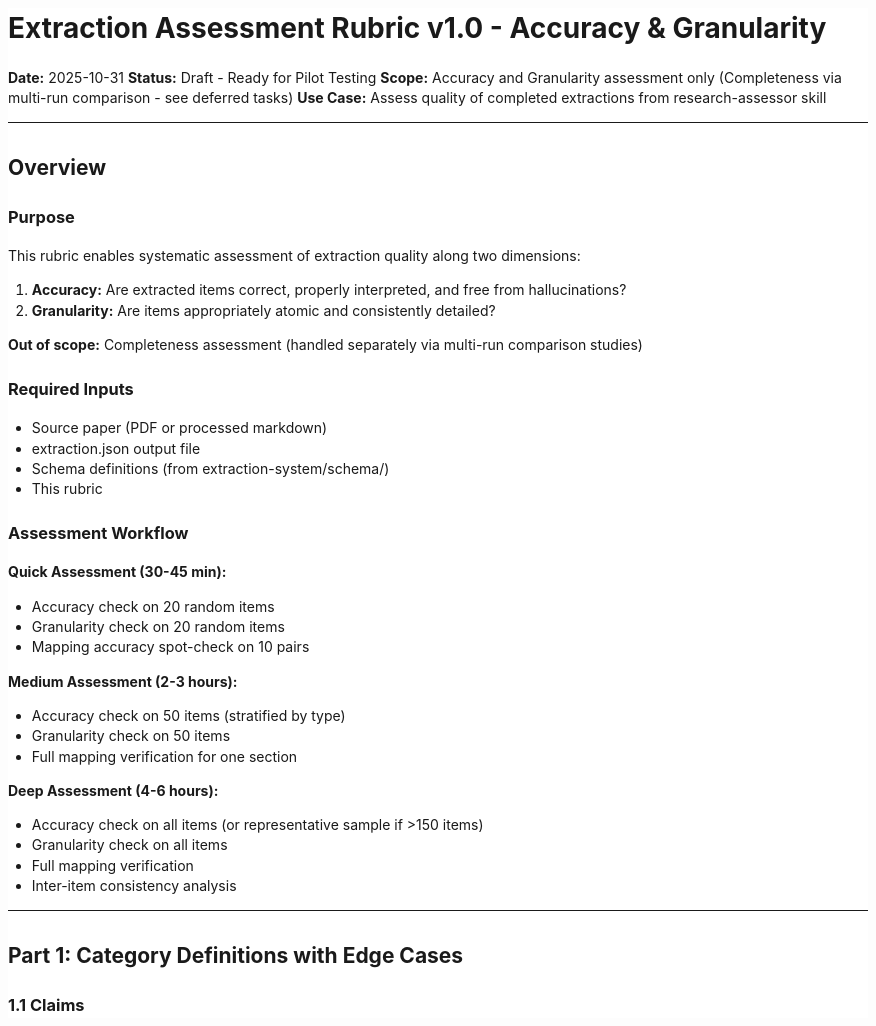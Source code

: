 # Extraction Assessment Rubric v1.0 - Accuracy & Granularity

**Date:** 2025-10-31
**Status:** Draft - Ready for Pilot Testing
**Scope:** Accuracy and Granularity assessment only (Completeness via multi-run comparison - see deferred tasks)
**Use Case:** Assess quality of completed extractions from research-assessor skill

---

## Overview

### Purpose

This rubric enables systematic assessment of extraction quality along two dimensions:
1. **Accuracy:** Are extracted items correct, properly interpreted, and free from hallucinations?
2. **Granularity:** Are items appropriately atomic and consistently detailed?

**Out of scope:** Completeness assessment (handled separately via multi-run comparison studies)

### Required Inputs

- Source paper (PDF or processed markdown)
- extraction.json output file
- Schema definitions (from extraction-system/schema/)
- This rubric

### Assessment Workflow

**Quick Assessment (30-45 min):**
- Accuracy check on 20 random items
- Granularity check on 20 random items
- Mapping accuracy spot-check on 10 pairs

**Medium Assessment (2-3 hours):**
- Accuracy check on 50 items (stratified by type)
- Granularity check on 50 items
- Full mapping verification for one section

**Deep Assessment (4-6 hours):**
- Accuracy check on all items (or representative sample if >150 items)
- Granularity check on all items
- Full mapping verification
- Inter-item consistency analysis

---

## Part 1: Category Definitions with Edge Cases

### 1.1 Claims
